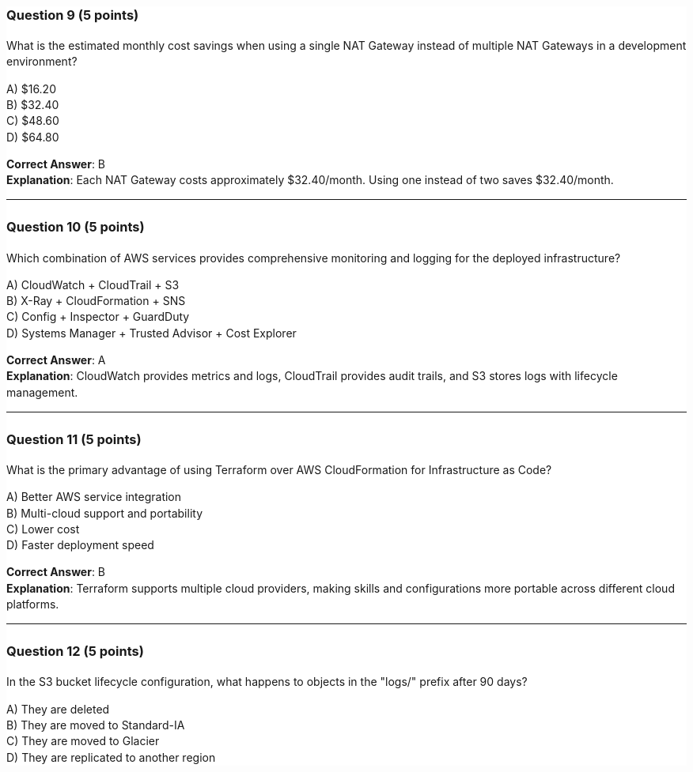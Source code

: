 
### **Question 9** (5 points)
What is the estimated monthly cost savings when using a single NAT Gateway instead of multiple NAT Gateways in a development environment?

A) $16.20  
B) $32.40  
C) $48.60  
D) $64.80  

**Correct Answer**: B  
**Explanation**: Each NAT Gateway costs approximately $32.40/month. Using one instead of two saves $32.40/month.

---

### **Question 10** (5 points)
Which combination of AWS services provides comprehensive monitoring and logging for the deployed infrastructure?

A) CloudWatch + CloudTrail + S3  
B) X-Ray + CloudFormation + SNS  
C) Config + Inspector + GuardDuty  
D) Systems Manager + Trusted Advisor + Cost Explorer  

**Correct Answer**: A  
**Explanation**: CloudWatch provides metrics and logs, CloudTrail provides audit trails, and S3 stores logs with lifecycle management.

---

### **Question 11** (5 points)
What is the primary advantage of using Terraform over AWS CloudFormation for Infrastructure as Code?

A) Better AWS service integration  
B) Multi-cloud support and portability  
C) Lower cost  
D) Faster deployment speed  

**Correct Answer**: B  
**Explanation**: Terraform supports multiple cloud providers, making skills and configurations more portable across different cloud platforms.

---

### **Question 12** (5 points)
In the S3 bucket lifecycle configuration, what happens to objects in the "logs/" prefix after 90 days?

A) They are deleted  
B) They are moved to Standard-IA  
C) They are moved to Glacier  
D) They are replicated to another region  
